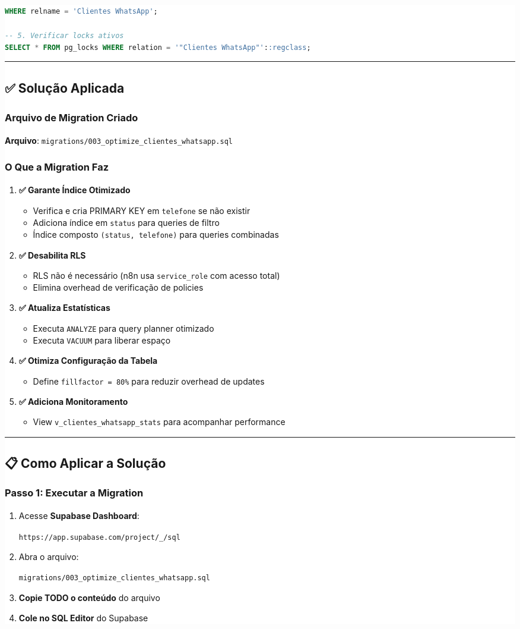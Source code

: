 ```sql
WHERE relname = 'Clientes WhatsApp';

-- 5. Verificar locks ativos
SELECT * FROM pg_locks WHERE relation = '"Clientes WhatsApp"'::regclass;
```

---

## ✅ Solução Aplicada

### Arquivo de Migration Criado

**Arquivo**: `migrations/003_optimize_clientes_whatsapp.sql`

### O Que a Migration Faz

1. **✅ Garante Índice Otimizado**
   - Verifica e cria PRIMARY KEY em `telefone` se não existir
   - Adiciona índice em `status` para queries de filtro
   - Índice composto `(status, telefone)` para queries combinadas

2. **✅ Desabilita RLS** 
   - RLS não é necessário (n8n usa `service_role` com acesso total)
   - Elimina overhead de verificação de policies

3. **✅ Atualiza Estatísticas**
   - Executa `ANALYZE` para query planner otimizado
   - Executa `VACUUM` para liberar espaço

4. **✅ Otimiza Configuração da Tabela**
   - Define `fillfactor = 80%` para reduzir overhead de updates

5. **✅ Adiciona Monitoramento**
   - View `v_clientes_whatsapp_stats` para acompanhar performance

---

## 📋 Como Aplicar a Solução

### Passo 1: Executar a Migration

1. Acesse **Supabase Dashboard**:
   ```
   https://app.supabase.com/project/_/sql
   ```

2. Abra o arquivo:
   ```
   migrations/003_optimize_clientes_whatsapp.sql
   ```

3. **Copie TODO o conteúdo** do arquivo

4. **Cole no SQL Editor** do Supabase
